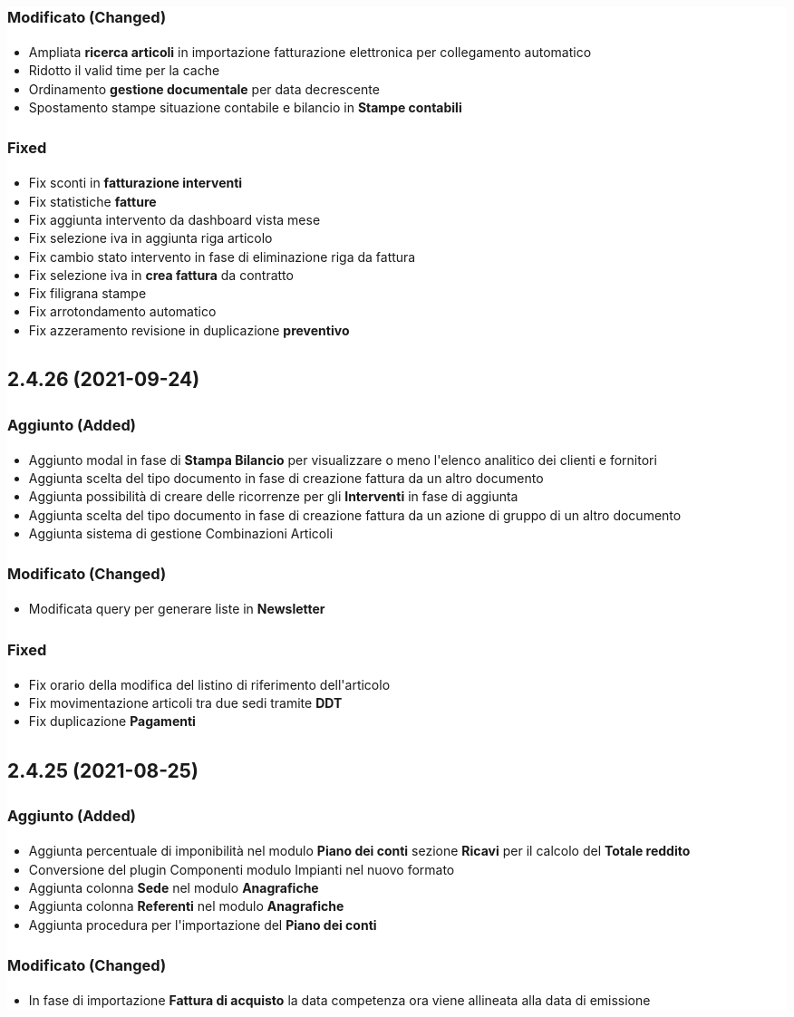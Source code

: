 ### Modificato (Changed)
 - Ampliata **ricerca articoli** in importazione fatturazione elettronica per collegamento automatico
 - Ridotto il valid time per la cache
 - Ordinamento **gestione documentale** per data decrescente 
 - Spostamento stampe situazione contabile e bilancio in **Stampe contabili**

### Fixed
 - Fix sconti in **fatturazione interventi**
 - Fix statistiche **fatture**
 - Fix aggiunta intervento da dashboard vista mese
 - Fix selezione iva in aggiunta riga articolo
 - Fix cambio stato intervento in fase di eliminazione riga da fattura
 - Fix selezione iva in **crea fattura** da contratto
 - Fix filigrana stampe
 - Fix arrotondamento automatico
 - Fix azzeramento revisione in duplicazione **preventivo**

## 2.4.26 (2021-09-24)

### Aggiunto (Added)
 - Aggiunto modal in fase di **Stampa Bilancio** per visualizzare o meno l'elenco analitico dei clienti e fornitori
 - Aggiunta scelta del tipo documento in fase di creazione fattura da un altro documento 
 - Aggiunta possibilità di creare delle ricorrenze per gli **Interventi** in fase di aggiunta
 - Aggiunta scelta del tipo documento in fase di creazione fattura da un azione di gruppo di un altro documento
 - Aggiunta sistema di gestione Combinazioni Articoli
### Modificato (Changed)
 - Modificata query per generare liste in **Newsletter**
### Fixed
 - Fix orario della modifica del listino di riferimento dell'articolo
 - Fix movimentazione articoli tra due sedi tramite **DDT**
 - Fix duplicazione **Pagamenti**
 
## 2.4.25 (2021-08-25)

### Aggiunto (Added)
 - Aggiunta percentuale di imponibilità nel modulo **Piano dei conti** sezione **Ricavi** per il calcolo del **Totale reddito**
 - Conversione del plugin Componenti modulo Impianti nel nuovo formato
 - Aggiunta colonna **Sede** nel modulo **Anagrafiche**
 - Aggiunta colonna **Referenti** nel modulo **Anagrafiche**
 - Aggiunta procedura per l'importazione del **Piano dei conti**

### Modificato (Changed)
 - In fase di importazione **Fattura di acquisto** la data competenza ora viene allineata alla data di emissione
